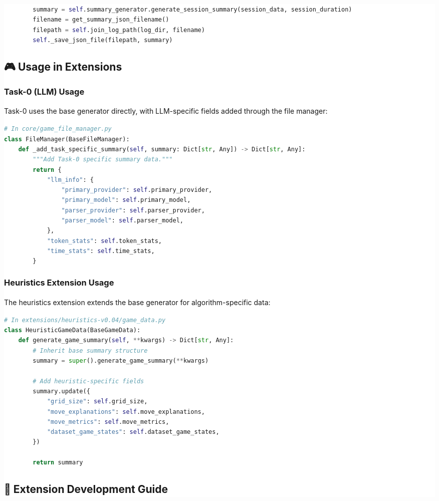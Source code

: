 ```python
        summary = self.summary_generator.generate_session_summary(session_data, session_duration)
        filename = get_summary_json_filename()
        filepath = self.join_log_path(log_dir, filename)
        self._save_json_file(filepath, summary)
```

## 🎮 **Usage in Extensions**

### **Task-0 (LLM) Usage**
Task-0 uses the base generator directly, with LLM-specific fields added through the file manager:

```python
# In core/game_file_manager.py
class FileManager(BaseFileManager):
    def _add_task_specific_summary(self, summary: Dict[str, Any]) -> Dict[str, Any]:
        """Add Task-0 specific summary data."""
        return {
            "llm_info": {
                "primary_provider": self.primary_provider,
                "primary_model": self.primary_model,
                "parser_provider": self.parser_provider,
                "parser_model": self.parser_model,
            },
            "token_stats": self.token_stats,
            "time_stats": self.time_stats,
        }
```

### **Heuristics Extension Usage**
The heuristics extension extends the base generator for algorithm-specific data:

```python
# In extensions/heuristics-v0.04/game_data.py
class HeuristicGameData(BaseGameData):
    def generate_game_summary(self, **kwargs) -> Dict[str, Any]:
        # Inherit base summary structure
        summary = super().generate_game_summary(**kwargs)
        
        # Add heuristic-specific fields
        summary.update({
            "grid_size": self.grid_size,
            "move_explanations": self.move_explanations,
            "move_metrics": self.move_metrics,
            "dataset_game_states": self.dataset_game_states,
        })
        
        return summary
```

## 🔄 **Extension Development Guide**
